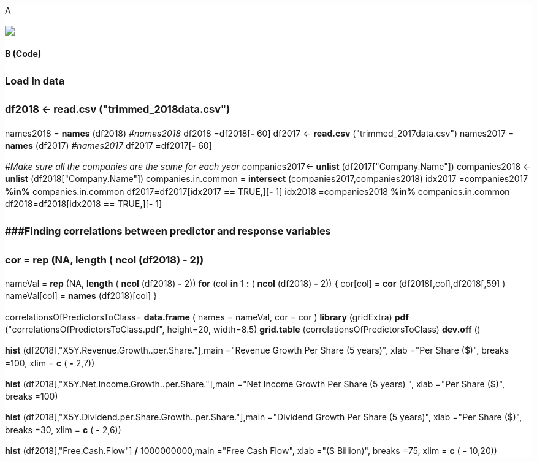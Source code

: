 A

![](RackMultipart20231007-1-y5xdh6_html_e5296b09d3500c98.gif)

**B (Code)**

### Load In data

### df2018 \<- **read.csv** ("trimmed\_2018data.csv")
names2018 = **names** (df2018)
_#names2018_
df2018 =df2018[**-** 60]
df2017 \<- **read.csv** ("trimmed\_2017data.csv")
names2017 = **names** (df2017)
_#names2017_
df2017 =df2017[**-** 60]

_#Make sure all the companies are the same for each year_
companies2017\<- **unlist** (df2017["Company.Name"])
companies2018 \<- **unlist** (df2018["Company.Name"])
companies.in.common = **intersect** (companies2017,companies2018)
idx2017 =companies2017 **%in%** companies.in.common
df2017=df2017[idx2017 **==** TRUE,][**-** 1]
idx2018 =companies2018 **%in%** companies.in.common
df2018=df2018[idx2018 **==** TRUE,][**-** 1]

### ###Finding correlations between predictor and response variables

### cor = **rep** (NA, **length** ( **ncol** (df2018) **-** 2))
nameVal = **rep** (NA, **length** ( **ncol** (df2018) **-** 2))
**for** (col **in** 1 **:** ( **ncol** (df2018) **-** 2)) {
 cor[col] = **cor** (df2018[,col],df2018[,59] )
 nameVal[col] = **names** (df2018)[col]
}

correlationsOfPredictorsToClass= **data.frame** ( names = nameVal, cor = cor )
**library** (gridExtra)
**pdf** ("correlationsOfPredictorsToClass.pdf", height=20, width=8.5)
**grid.table** (correlationsOfPredictorsToClass)
**dev.off** ()

**hist** (df2018[,"X5Y.Revenue.Growth..per.Share."],main ="Revenue Growth Per Share (5 years)", xlab ="Per Share ($)", breaks =100, xlim = **c** ( **-** 2,7))

**hist** (df2018[,"X5Y.Net.Income.Growth..per.Share."],main ="Net Income Growth Per Share (5 years) ", xlab ="Per Share ($)", breaks =100)

**hist** (df2018[,"X5Y.Dividend.per.Share.Growth..per.Share."],main ="Dividend Growth Per Share (5 years)", xlab ="Per Share ($)", breaks =30, xlim = **c** ( **-** 2,6))

**hist** (df2018[,"Free.Cash.Flow"] **/** 1000000000,main ="Free Cash Flow", xlab ="($ Billion)", breaks =75, xlim = **c** ( **-** 10,20))

